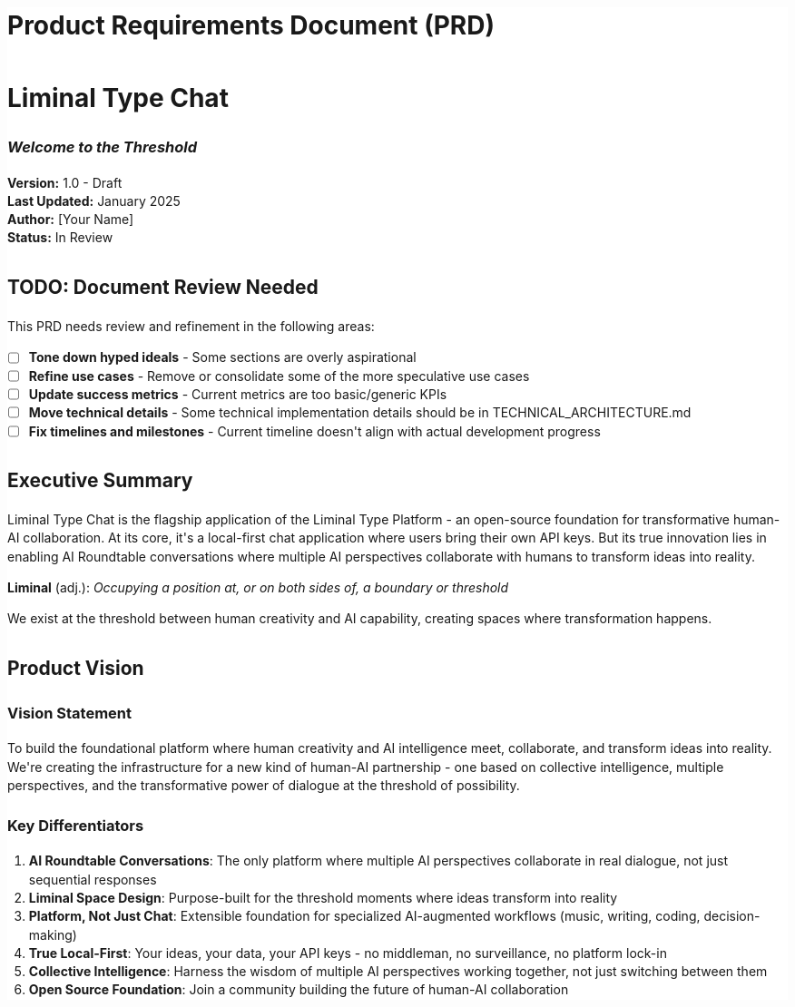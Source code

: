 # Product Requirements Document (PRD)
# Liminal Type Chat
### *Welcome to the Threshold*

**Version:** 1.0 - Draft  
**Last Updated:** January 2025  
**Author:** [Your Name]  
**Status:** In Review

## TODO: Document Review Needed
This PRD needs review and refinement in the following areas:
- [ ] **Tone down hyped ideals** - Some sections are overly aspirational
- [ ] **Refine use cases** - Remove or consolidate some of the more speculative use cases
- [ ] **Update success metrics** - Current metrics are too basic/generic KPIs
- [ ] **Move technical details** - Some technical implementation details should be in TECHNICAL_ARCHITECTURE.md
- [ ] **Fix timelines and milestones** - Current timeline doesn't align with actual development progress

## Executive Summary

Liminal Type Chat is the flagship application of the Liminal Type Platform - an open-source foundation for transformative human-AI collaboration. At its core, it's a local-first chat application where users bring their own API keys. But its true innovation lies in enabling AI Roundtable conversations where multiple AI perspectives collaborate with humans to transform ideas into reality.

**Liminal** (adj.): *Occupying a position at, or on both sides of, a boundary or threshold*

We exist at the threshold between human creativity and AI capability, creating spaces where transformation happens.

## Product Vision

### Vision Statement
To build the foundational platform where human creativity and AI intelligence meet, collaborate, and transform ideas into reality. We're creating the infrastructure for a new kind of human-AI partnership - one based on collective intelligence, multiple perspectives, and the transformative power of dialogue at the threshold of possibility.

### Key Differentiators
1. **AI Roundtable Conversations**: The only platform where multiple AI perspectives collaborate in real dialogue, not just sequential responses
2. **Liminal Space Design**: Purpose-built for the threshold moments where ideas transform into reality
3. **Platform, Not Just Chat**: Extensible foundation for specialized AI-augmented workflows (music, writing, coding, decision-making)
4. **True Local-First**: Your ideas, your data, your API keys - no middleman, no surveillance, no platform lock-in
5. **Collective Intelligence**: Harness the wisdom of multiple AI perspectives working together, not just switching between them
6. **Open Source Foundation**: Join a community building the future of human-AI collaboration
